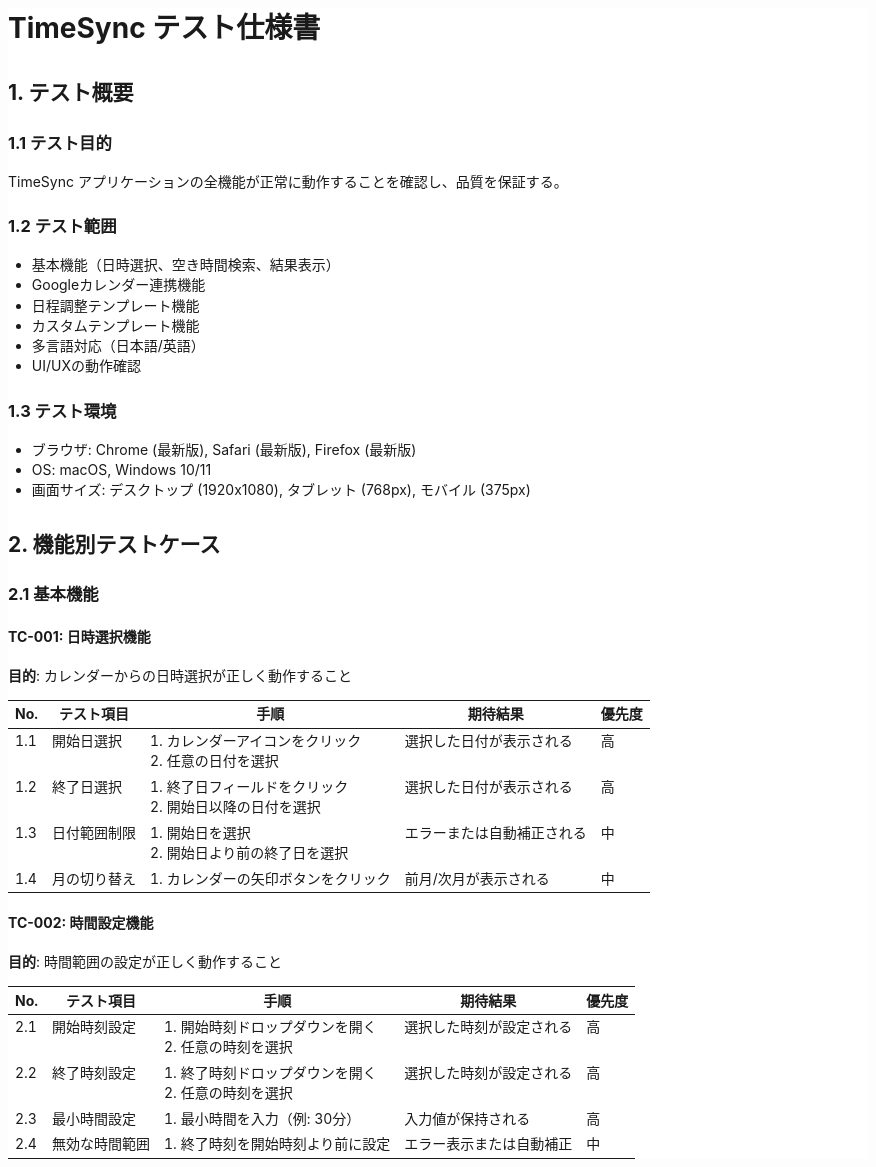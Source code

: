 # TimeSync テスト仕様書

## 1. テスト概要

### 1.1 テスト目的
TimeSync アプリケーションの全機能が正常に動作することを確認し、品質を保証する。

### 1.2 テスト範囲
- 基本機能（日時選択、空き時間検索、結果表示）
- Googleカレンダー連携機能
- 日程調整テンプレート機能
- カスタムテンプレート機能
- 多言語対応（日本語/英語）
- UI/UXの動作確認

### 1.3 テスト環境
- ブラウザ: Chrome (最新版), Safari (最新版), Firefox (最新版)
- OS: macOS, Windows 10/11
- 画面サイズ: デスクトップ (1920x1080), タブレット (768px), モバイル (375px)

## 2. 機能別テストケース

### 2.1 基本機能

#### TC-001: 日時選択機能
**目的**: カレンダーからの日時選択が正しく動作すること

| No. | テスト項目 | 手順 | 期待結果 | 優先度 |
|-----|---------|------|---------|--------|
| 1.1 | 開始日選択 | 1. カレンダーアイコンをクリック<br>2. 任意の日付を選択 | 選択した日付が表示される | 高 |
| 1.2 | 終了日選択 | 1. 終了日フィールドをクリック<br>2. 開始日以降の日付を選択 | 選択した日付が表示される | 高 |
| 1.3 | 日付範囲制限 | 1. 開始日を選択<br>2. 開始日より前の終了日を選択 | エラーまたは自動補正される | 中 |
| 1.4 | 月の切り替え | 1. カレンダーの矢印ボタンをクリック | 前月/次月が表示される | 中 |

#### TC-002: 時間設定機能
**目的**: 時間範囲の設定が正しく動作すること

| No. | テスト項目 | 手順 | 期待結果 | 優先度 |
|-----|---------|------|---------|--------|
| 2.1 | 開始時刻設定 | 1. 開始時刻ドロップダウンを開く<br>2. 任意の時刻を選択 | 選択した時刻が設定される | 高 |
| 2.2 | 終了時刻設定 | 1. 終了時刻ドロップダウンを開く<br>2. 任意の時刻を選択 | 選択した時刻が設定される | 高 |
| 2.3 | 最小時間設定 | 1. 最小時間を入力（例: 30分） | 入力値が保持される | 高 |
| 2.4 | 無効な時間範囲 | 1. 終了時刻を開始時刻より前に設定 | エラー表示または自動補正 | 中 |
